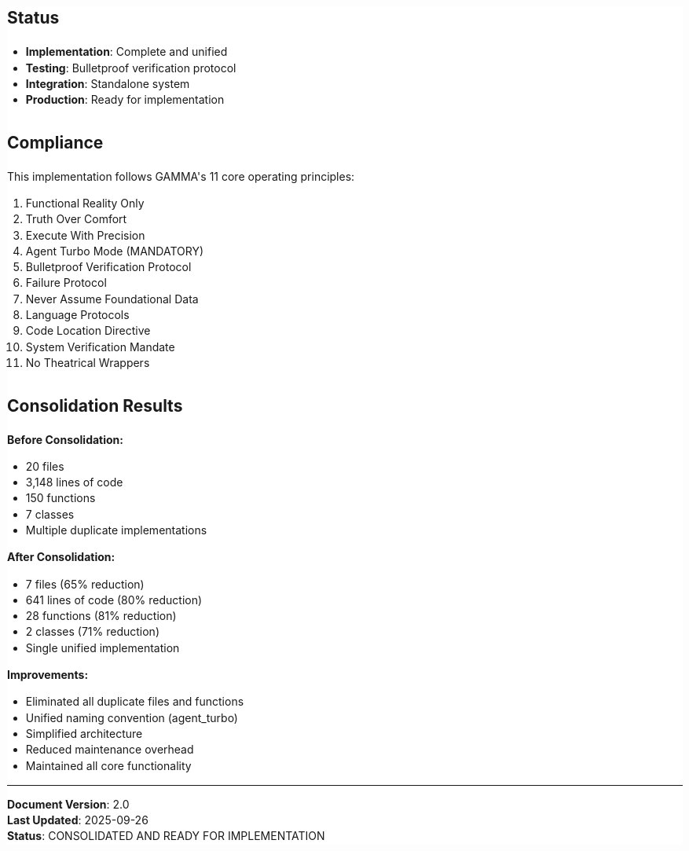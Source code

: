 ## Status

- **Implementation**: Complete and unified
- **Testing**: Bulletproof verification protocol
- **Integration**: Standalone system
- **Production**: Ready for implementation

## Compliance

This implementation follows GAMMA's 11 core operating principles:
1. Functional Reality Only
2. Truth Over Comfort
3. Execute With Precision
4. Agent Turbo Mode (MANDATORY)
5. Bulletproof Verification Protocol
6. Failure Protocol
7. Never Assume Foundational Data
8. Language Protocols
9. Code Location Directive
10. System Verification Mandate
11. No Theatrical Wrappers

## Consolidation Results

**Before Consolidation:**
- 20 files
- 3,148 lines of code
- 150 functions
- 7 classes
- Multiple duplicate implementations

**After Consolidation:**
- 7 files (65% reduction)
- 641 lines of code (80% reduction)
- 28 functions (81% reduction)
- 2 classes (71% reduction)
- Single unified implementation

**Improvements:**
- Eliminated all duplicate files and functions
- Unified naming convention (agent_turbo)
- Simplified architecture
- Reduced maintenance overhead
- Maintained all core functionality

---

**Document Version**: 2.0  
**Last Updated**: 2025-09-26  
**Status**: CONSOLIDATED AND READY FOR IMPLEMENTATION

